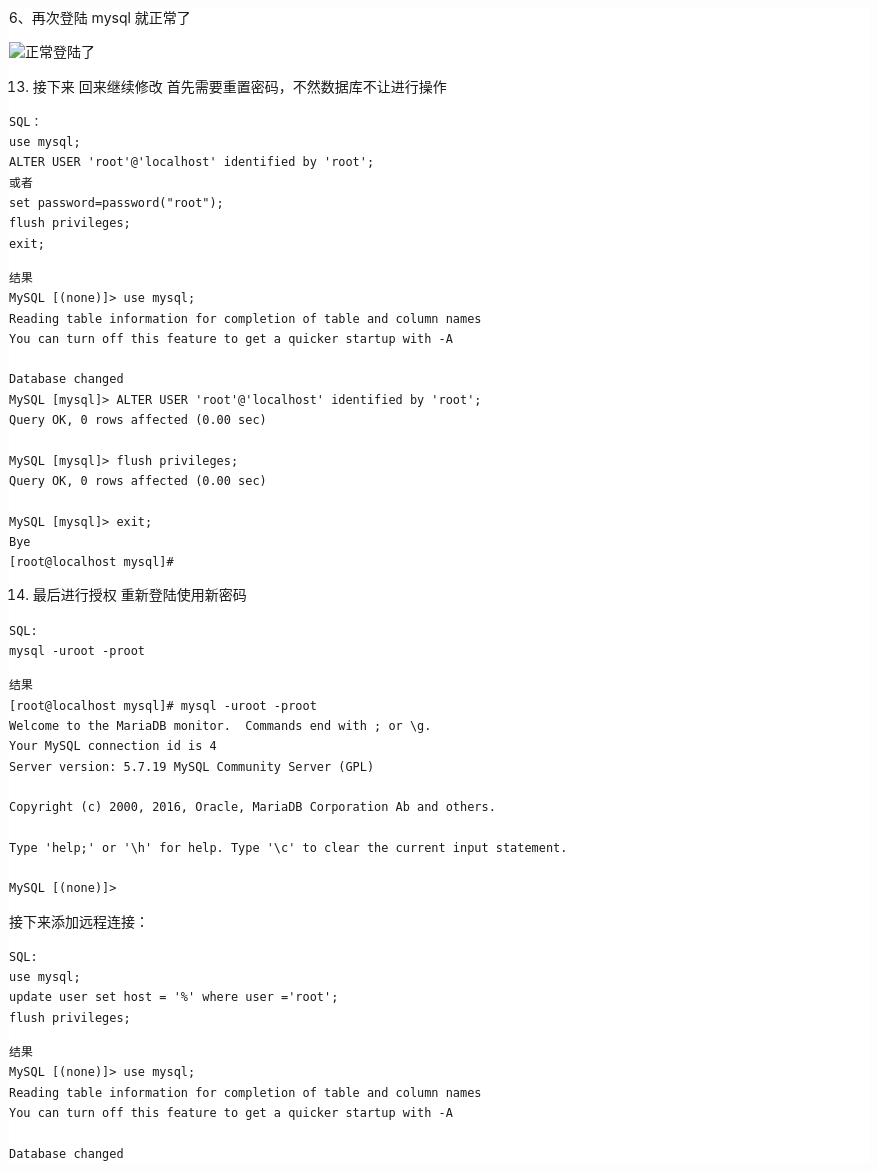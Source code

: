 6、再次登陆 mysql 就正常了


![正常登陆了](http://upload-images.jianshu.io/upload_images/2787821-8dbfaf6cdaa44c75.png?imageMogr2/auto-orient/strip%7CimageView2/2/w/1240)

13. 接下来 回来继续修改
首先需要重置密码，不然数据库不让进行操作
```
SQL：
use mysql;
ALTER USER 'root'@'localhost' identified by 'root';
或者
set password=password("root");
flush privileges;
exit;
```
```
结果
MySQL [(none)]> use mysql;
Reading table information for completion of table and column names
You can turn off this feature to get a quicker startup with -A

Database changed
MySQL [mysql]> ALTER USER 'root'@'localhost' identified by 'root';
Query OK, 0 rows affected (0.00 sec)

MySQL [mysql]> flush privileges;
Query OK, 0 rows affected (0.00 sec)

MySQL [mysql]> exit;
Bye
[root@localhost mysql]# 
```

14. 最后进行授权
重新登陆使用新密码
```
SQL:
mysql -uroot -proot
``` 
```
结果
[root@localhost mysql]# mysql -uroot -proot
Welcome to the MariaDB monitor.  Commands end with ; or \g.
Your MySQL connection id is 4
Server version: 5.7.19 MySQL Community Server (GPL)

Copyright (c) 2000, 2016, Oracle, MariaDB Corporation Ab and others.

Type 'help;' or '\h' for help. Type '\c' to clear the current input statement.

MySQL [(none)]> 
```
接下来添加远程连接：
```
SQL:
use mysql;
update user set host = '%' where user ='root';
flush privileges;
```
```
结果
MySQL [(none)]> use mysql;
Reading table information for completion of table and column names
You can turn off this feature to get a quicker startup with -A

Database changed
```